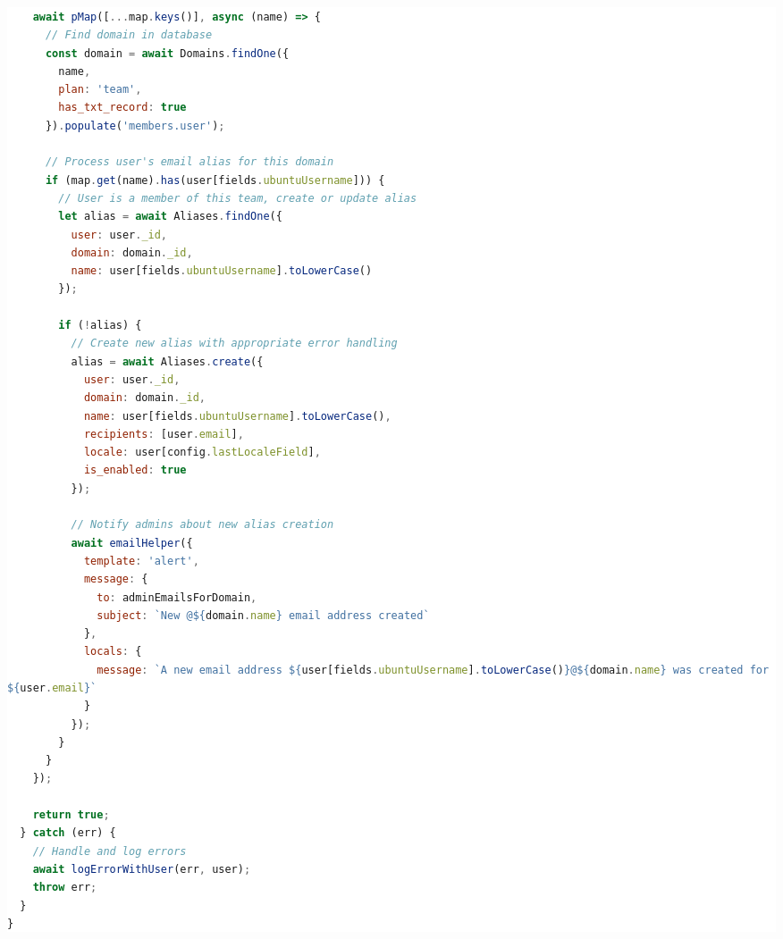 ```javascript
    await pMap([...map.keys()], async (name) => {
      // Find domain in database
      const domain = await Domains.findOne({
        name,
        plan: 'team',
        has_txt_record: true
      }).populate('members.user');

      // Process user's email alias for this domain
      if (map.get(name).has(user[fields.ubuntuUsername])) {
        // User is a member of this team, create or update alias
        let alias = await Aliases.findOne({
          user: user._id,
          domain: domain._id,
          name: user[fields.ubuntuUsername].toLowerCase()
        });

        if (!alias) {
          // Create new alias with appropriate error handling
          alias = await Aliases.create({
            user: user._id,
            domain: domain._id,
            name: user[fields.ubuntuUsername].toLowerCase(),
            recipients: [user.email],
            locale: user[config.lastLocaleField],
            is_enabled: true
          });

          // Notify admins about new alias creation
          await emailHelper({
            template: 'alert',
            message: {
              to: adminEmailsForDomain,
              subject: `New @${domain.name} email address created`
            },
            locals: {
              message: `A new email address ${user[fields.ubuntuUsername].toLowerCase()}@${domain.name} was created for ${user.email}`
            }
          });
        }
      }
    });

    return true;
  } catch (err) {
    // Handle and log errors
    await logErrorWithUser(err, user);
    throw err;
  }
}
```
